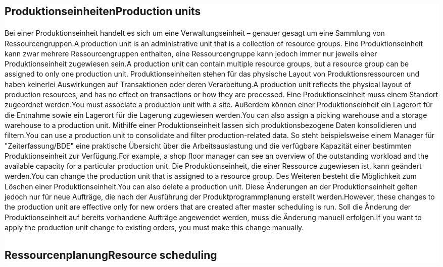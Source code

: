 ## <a name="production-units"></a><span data-ttu-id="daa84-152">Produktionseinheiten</span><span class="sxs-lookup"><span data-stu-id="daa84-152">Production units</span></span>
<span data-ttu-id="daa84-153">Bei einer Produktionseinheit handelt es sich um eine Verwaltungseinheit – genauer gesagt um eine Sammlung von Ressourcengruppen.</span><span class="sxs-lookup"><span data-stu-id="daa84-153">A production unit is an administrative unit that is a collection of resource groups.</span></span> <span data-ttu-id="daa84-154">Eine Produktionseinheit kann zwar mehrere Ressourcengruppen enthalten, eine Ressourcengruppe kann jedoch immer nur jeweils einer Produktionseinheit zugewiesen sein.</span><span class="sxs-lookup"><span data-stu-id="daa84-154">A production unit can contain multiple resource groups, but a resource group can be assigned to only one production unit.</span></span> <span data-ttu-id="daa84-155">Produktionseinheiten stehen für das physische Layout von Produktionsressourcen und haben keinerlei Auswirkungen auf Transaktionen oder deren Verarbeitung.</span><span class="sxs-lookup"><span data-stu-id="daa84-155">A production unit reflects the physical layout of production resources, and has no effect on transactions or how they are processed.</span></span> <span data-ttu-id="daa84-156">Eine Produktionseinheit muss einem Standort zugeordnet werden.</span><span class="sxs-lookup"><span data-stu-id="daa84-156">You must associate a production unit with a site.</span></span> <span data-ttu-id="daa84-157">Außerdem können einer Produktionseinheit ein Lagerort für die Entnahme sowie ein Lagerort für die Lagerung zugewiesen werden.</span><span class="sxs-lookup"><span data-stu-id="daa84-157">You can also assign a picking warehouse and a storage warehouse to a production unit.</span></span> <span data-ttu-id="daa84-158">Mithilfe einer Produktionseinheit lassen sich produktionsbezogene Daten konsolidieren und filtern.</span><span class="sxs-lookup"><span data-stu-id="daa84-158">You can use a production unit to consolidate and filter production-related data.</span></span> <span data-ttu-id="daa84-159">So steht beispielsweise einem Manager für "Zeiterfassung/BDE" eine praktische Übersicht über die Arbeitsauslastung und die verfügbare Kapazität einer bestimmten Produktionseinheit zur Verfügung.</span><span class="sxs-lookup"><span data-stu-id="daa84-159">For example, a shop floor manager can see an overview of the outstanding workload and the available capacity for a particular production unit.</span></span> <span data-ttu-id="daa84-160">Die Produktionseinheit, die einer Ressource zugewiesen ist, kann geändert werden.</span><span class="sxs-lookup"><span data-stu-id="daa84-160">You can change the production unit that is assigned to a resource group.</span></span> <span data-ttu-id="daa84-161">Des Weiteren besteht die Möglichkeit zum Löschen einer Produktionseinheit.</span><span class="sxs-lookup"><span data-stu-id="daa84-161">You can also delete a production unit.</span></span> <span data-ttu-id="daa84-162">Diese Änderungen an der Produktionseinheit gelten jedoch nur für neue Aufträge, die nach der Ausführung der Produktprogrammplanung erstellt werden.</span><span class="sxs-lookup"><span data-stu-id="daa84-162">However, these changes to the production unit are effective only for new orders that are created after master scheduling is run.</span></span> <span data-ttu-id="daa84-163">Soll die Änderung der Produktionseinheit auf bereits vorhandene Aufträge angewendet werden, muss die Änderung manuell erfolgen.</span><span class="sxs-lookup"><span data-stu-id="daa84-163">If you want to apply the production unit change to existing orders, you must make this change manually.</span></span>

## <a name="resource-scheduling"></a><span data-ttu-id="daa84-164">Ressourcenplanung</span><span class="sxs-lookup"><span data-stu-id="daa84-164">Resource scheduling</span></span>